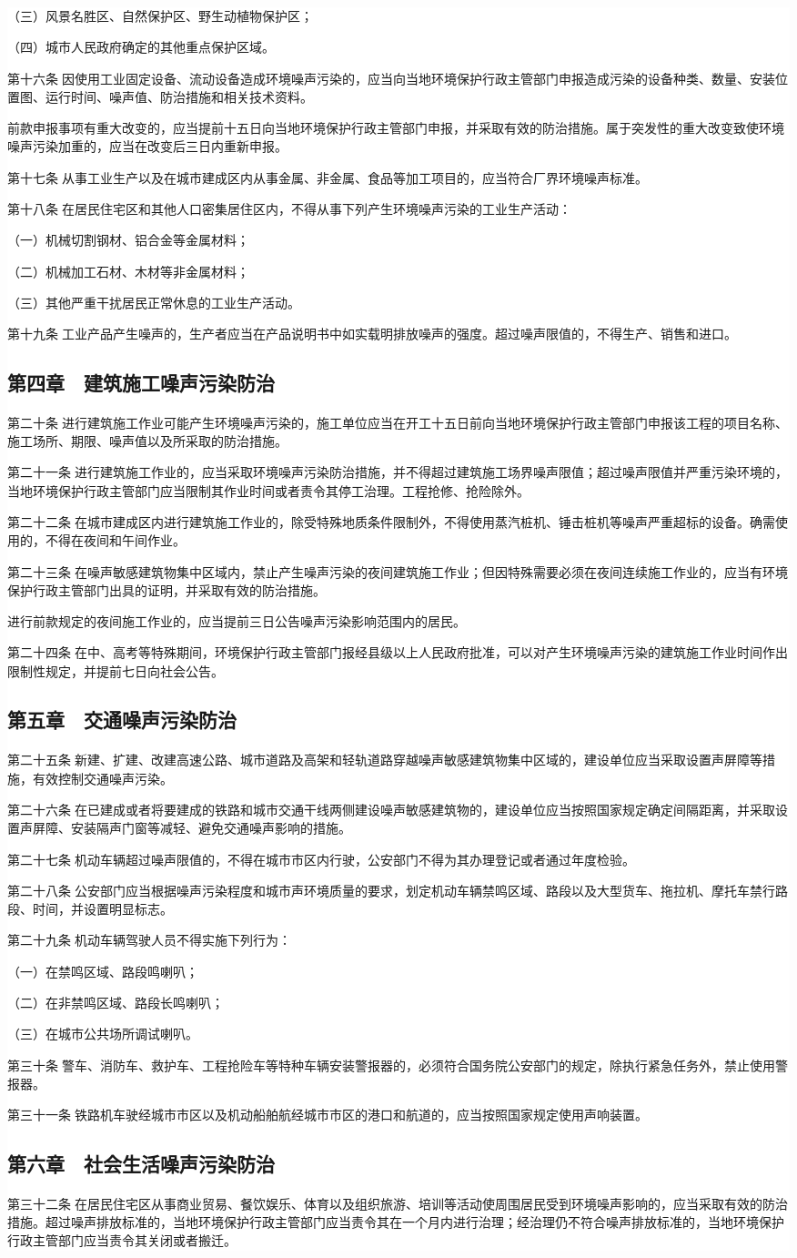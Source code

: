 （三）风景名胜区、自然保护区、野生动植物保护区；

（四）城市人民政府确定的其他重点保护区域。

第十六条 因使用工业固定设备、流动设备造成环境噪声污染的，应当向当地环境保护行政主管部门申报造成污染的设备种类、数量、安装位置图、运行时间、噪声值、防治措施和相关技术资料。

前款申报事项有重大改变的，应当提前十五日向当地环境保护行政主管部门申报，并采取有效的防治措施。属于突发性的重大改变致使环境噪声污染加重的，应当在改变后三日内重新申报。

第十七条 从事工业生产以及在城市建成区内从事金属、非金属、食品等加工项目的，应当符合厂界环境噪声标准。

第十八条 在居民住宅区和其他人口密集居住区内，不得从事下列产生环境噪声污染的工业生产活动：

（一）机械切割钢材、铝合金等金属材料；

（二）机械加工石材、木材等非金属材料；

（三）其他严重干扰居民正常休息的工业生产活动。

第十九条 工业产品产生噪声的，生产者应当在产品说明书中如实载明排放噪声的强度。超过噪声限值的，不得生产、销售和进口。

## 第四章　建筑施工噪声污染防治

第二十条 进行建筑施工作业可能产生环境噪声污染的，施工单位应当在开工十五日前向当地环境保护行政主管部门申报该工程的项目名称、施工场所、期限、噪声值以及所采取的防治措施。

第二十一条 进行建筑施工作业的，应当采取环境噪声污染防治措施，并不得超过建筑施工场界噪声限值；超过噪声限值并严重污染环境的，当地环境保护行政主管部门应当限制其作业时间或者责令其停工治理。工程抢修、抢险除外。

第二十二条 在城市建成区内进行建筑施工作业的，除受特殊地质条件限制外，不得使用蒸汽桩机、锤击桩机等噪声严重超标的设备。确需使用的，不得在夜间和午间作业。

第二十三条 在噪声敏感建筑物集中区域内，禁止产生噪声污染的夜间建筑施工作业；但因特殊需要必须在夜间连续施工作业的，应当有环境保护行政主管部门出具的证明，并采取有效的防治措施。

进行前款规定的夜间施工作业的，应当提前三日公告噪声污染影响范围内的居民。

第二十四条 在中、高考等特殊期间，环境保护行政主管部门报经县级以上人民政府批准，可以对产生环境噪声污染的建筑施工作业时间作出限制性规定，并提前七日向社会公告。

## 第五章　交通噪声污染防治

第二十五条 新建、扩建、改建高速公路、城市道路及高架和轻轨道路穿越噪声敏感建筑物集中区域的，建设单位应当采取设置声屏障等措施，有效控制交通噪声污染。

第二十六条 在已建成或者将要建成的铁路和城市交通干线两侧建设噪声敏感建筑物的，建设单位应当按照国家规定确定间隔距离，并采取设置声屏障、安装隔声门窗等减轻、避免交通噪声影响的措施。

第二十七条 机动车辆超过噪声限值的，不得在城市市区内行驶，公安部门不得为其办理登记或者通过年度检验。

第二十八条 公安部门应当根据噪声污染程度和城市声环境质量的要求，划定机动车辆禁鸣区域、路段以及大型货车、拖拉机、摩托车禁行路段、时间，并设置明显标志。

第二十九条 机动车辆驾驶人员不得实施下列行为：

（一）在禁鸣区域、路段鸣喇叭；

（二）在非禁鸣区域、路段长鸣喇叭；

（三）在城市公共场所调试喇叭。

第三十条 警车、消防车、救护车、工程抢险车等特种车辆安装警报器的，必须符合国务院公安部门的规定，除执行紧急任务外，禁止使用警报器。

第三十一条 铁路机车驶经城市市区以及机动船舶航经城市市区的港口和航道的，应当按照国家规定使用声响装置。

## 第六章　社会生活噪声污染防治

第三十二条 在居民住宅区从事商业贸易、餐饮娱乐、体育以及组织旅游、培训等活动使周围居民受到环境噪声影响的，应当采取有效的防治措施。超过噪声排放标准的，当地环境保护行政主管部门应当责令其在一个月内进行治理；经治理仍不符合噪声排放标准的，当地环境保护行政主管部门应当责令其关闭或者搬迁。
